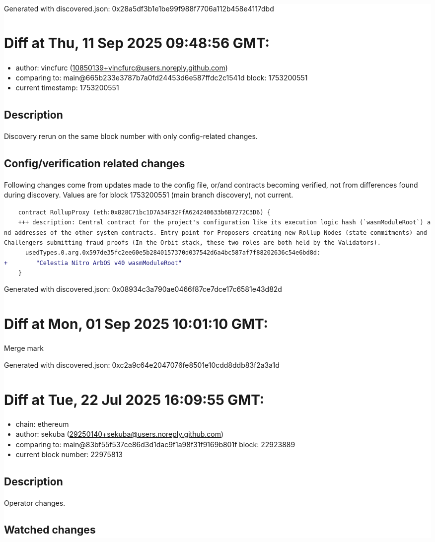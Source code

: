 Generated with discovered.json: 0x28a5df3b1e1be99f988f7706a112b458e4117dbd

# Diff at Thu, 11 Sep 2025 09:48:56 GMT:

- author: vincfurc (<10850139+vincfurc@users.noreply.github.com>)
- comparing to: main@665b233e3787b7a0fd24453d6e587ffdc2c1541d block: 1753200551
- current timestamp: 1753200551

## Description

Discovery rerun on the same block number with only config-related changes.

## Config/verification related changes

Following changes come from updates made to the config file,
or/and contracts becoming verified, not from differences found during
discovery. Values are for block 1753200551 (main branch discovery), not current.

```diff
    contract RollupProxy (eth:0x828C71bc1D7A34F32FfA624240633b6B7272C3D6) {
    +++ description: Central contract for the project's configuration like its execution logic hash (`wasmModuleRoot`) and addresses of the other system contracts. Entry point for Proposers creating new Rollup Nodes (state commitments) and Challengers submitting fraud proofs (In the Orbit stack, these two roles are both held by the Validators).
      usedTypes.0.arg.0x597de35fc2ee60e5b2840157370d037542d6a4bc587af7f88202636c54e6bd8d:
+        "Celestia Nitro ArbOS v40 wasmModuleRoot"
    }
```

Generated with discovered.json: 0x08934c3a790ae0466f87ce7dce17c6581e43d82d

# Diff at Mon, 01 Sep 2025 10:01:10 GMT:

Merge mark

Generated with discovered.json: 0xc2a9c64e2047076fe8501e10cdd8ddb83f2a3a1d

# Diff at Tue, 22 Jul 2025 16:09:55 GMT:

- chain: ethereum
- author: sekuba (<29250140+sekuba@users.noreply.github.com>)
- comparing to: main@83bf55f537ce86d3d1dac9f1a98f31f9169b801f block: 22923889
- current block number: 22975813

## Description

Operator changes.

## Watched changes
